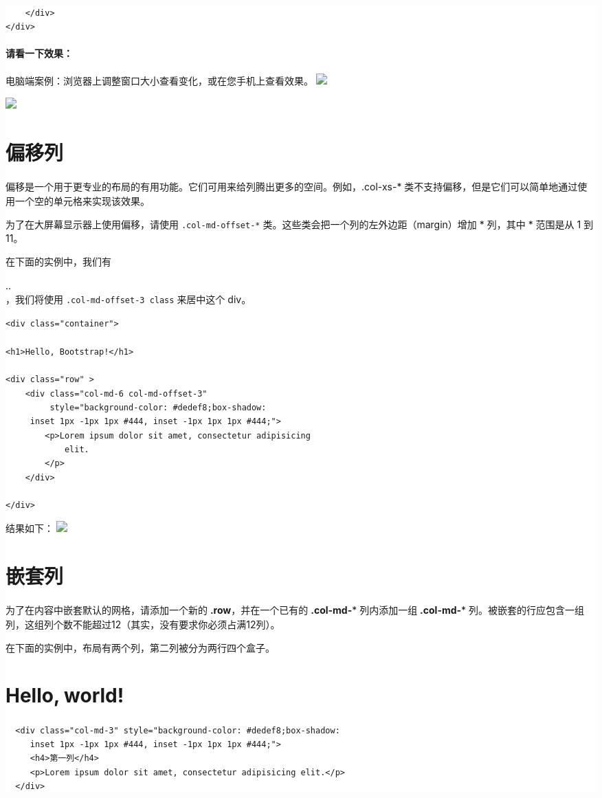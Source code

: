         </div>
    </div>
</div>

#### 请看一下效果： ####

电脑端案例：浏览器上调整窗口大小查看变化，或在您手机上查看效果。
![](https://i.imgur.com/EYrjm6F.png) 

![](https://i.imgur.com/CpZF2sM.png)

# 偏移列 #
偏移是一个用于更专业的布局的有用功能。它们可用来给列腾出更多的空间。例如，.col-xs-* 类不支持偏移，但是它们可以简单地通过使用一个空的单元格来实现该效果。

为了在大屏幕显示器上使用偏移，请使用 `.col-md-offset-*` 类。这些类会把一个列的左外边距（margin）增加 * 列，其中 * 范围是从 1 到 11。

在下面的实例中，我们有 <div class="col-md-6">..</div>，我们将使用 `.col-md-offset-3 class` 来居中这个 div。

    <div class="container">

    <h1>Hello, Bootstrap!</h1>

    <div class="row" >
        <div class="col-md-6 col-md-offset-3"
             style="background-color: #dedef8;box-shadow:
         inset 1px -1px 1px #444, inset -1px 1px 1px #444;">
            <p>Lorem ipsum dolor sit amet, consectetur adipisicing
                elit.
            </p>
        </div>

    </div>


结果如下：
![](https://i.imgur.com/Ibr4UGL.png)

# 嵌套列 #
为了在内容中嵌套默认的网格，请添加一个新的 **.row**，并在一个已有的 **.col-md-*** 列内添加一组 **.col-md-*** 列。被嵌套的行应包含一组列，这组列个数不能超过12（其实，没有要求你必须占满12列）。

在下面的实例中，布局有两个列，第二列被分为两行四个盒子。

<div class="container">

   <h1>Hello, world!</h1>

   <div class="row">

      <div class="col-md-3" style="background-color: #dedef8;box-shadow: 
         inset 1px -1px 1px #444, inset -1px 1px 1px #444;">
         <h4>第一列</h4>
         <p>Lorem ipsum dolor sit amet, consectetur adipisicing elit.</p>
      </div>
